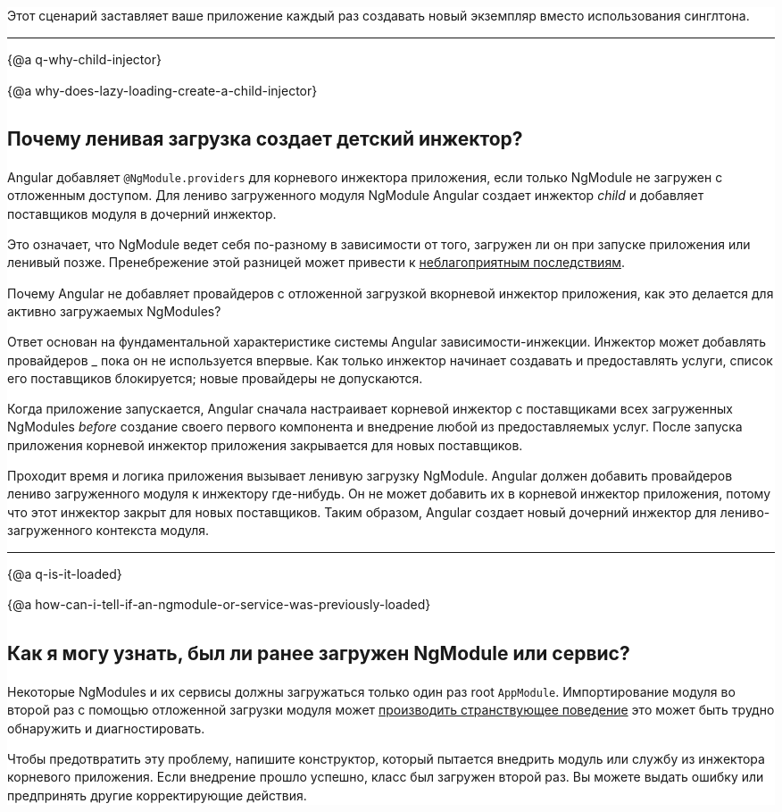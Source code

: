 Этот сценарий заставляет ваше приложение каждый раз создавать новый экземпляр вместо использования синглтона.


<hr/>

{@a q-why-child-injector}

{@a why-does-lazy-loading-create-a-child-injector}
## Почему ленивая загрузка создает детский инжектор?

Angular добавляет  `@NgModule.providers`  для корневого инжектора приложения, если только NgModule не загружен с отложенным доступом.
Для лениво загруженного модуля NgModule Angular создает инжектор _child_ и добавляет поставщиков модуля в дочерний инжектор.

Это означает, что NgModule ведет себя по-разному в зависимости от того, загружен ли он при запуске приложения
или ленивый позже. Пренебрежение этой разницей может привести к [неблагоприятным последствиям](guide/ngmodule-faq#q-why-bad).

Почему Angular не добавляет провайдеров с отложенной загрузкой в ​​корневой инжектор приложения, как это делается для активно загружаемых NgModules?

Ответ основан на фундаментальной характеристике системы Angular зависимости-инжекции.
Инжектор может добавлять провайдеров _ пока он не используется впервые.
Как только инжектор начинает создавать и предоставлять услуги, список его поставщиков блокируется; новые провайдеры не допускаются.

Когда приложение запускается, Angular сначала настраивает корневой инжектор с поставщиками всех загруженных NgModules
_before_ создание своего первого компонента и внедрение любой из предоставляемых услуг.
После запуска приложения корневой инжектор приложения закрывается для новых поставщиков.

Проходит время и логика приложения вызывает ленивую загрузку NgModule.
Angular должен добавить провайдеров лениво загруженного модуля к инжектору где-нибудь.
Он не может добавить их в корневой инжектор приложения, потому что этот инжектор закрыт для новых поставщиков.
Таким образом, Angular создает новый дочерний инжектор для лениво-загруженного контекста модуля.

<hr/>

{@a q-is-it-loaded}

{@a how-can-i-tell-if-an-ngmodule-or-service-was-previously-loaded}
## Как я могу узнать, был ли ранее загружен NgModule или сервис?

Некоторые NgModules и их сервисы должны загружаться только один раз root  `AppModule`.
Импортирование модуля во второй раз с помощью отложенной загрузки модуля может [производить странствующее поведение](guide/ngmodule-faq#q-why-bad)
это может быть трудно обнаружить и диагностировать.

Чтобы предотвратить эту проблему, напишите конструктор, который пытается внедрить модуль или службу
из инжектора корневого приложения. Если внедрение прошло успешно, класс был загружен второй раз.
Вы можете выдать ошибку или предпринять другие корректирующие действия.
